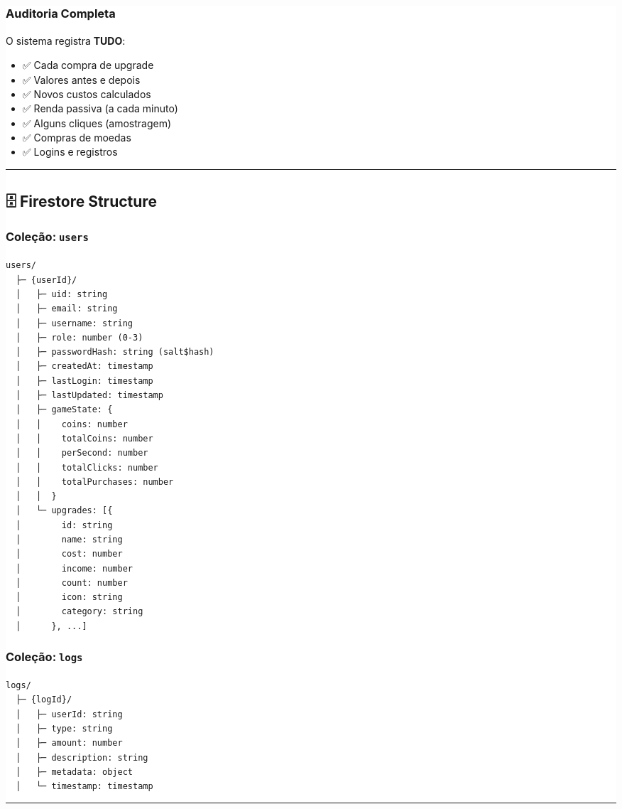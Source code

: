 ### Auditoria Completa

O sistema registra **TUDO**:

- ✅ Cada compra de upgrade
- ✅ Valores antes e depois
- ✅ Novos custos calculados
- ✅ Renda passiva (a cada minuto)
- ✅ Alguns cliques (amostragem)
- ✅ Compras de moedas
- ✅ Logins e registros

---

## 🗄️ Firestore Structure

### Coleção: `users`

```
users/
  ├─ {userId}/
  │   ├─ uid: string
  │   ├─ email: string
  │   ├─ username: string
  │   ├─ role: number (0-3)
  │   ├─ passwordHash: string (salt$hash)
  │   ├─ createdAt: timestamp
  │   ├─ lastLogin: timestamp
  │   ├─ lastUpdated: timestamp
  │   ├─ gameState: {
  │   │    coins: number
  │   │    totalCoins: number
  │   │    perSecond: number
  │   │    totalClicks: number
  │   │    totalPurchases: number
  │   │  }
  │   └─ upgrades: [{
  │        id: string
  │        name: string
  │        cost: number
  │        income: number
  │        count: number
  │        icon: string
  │        category: string
  │      }, ...]
```

### Coleção: `logs`

```
logs/
  ├─ {logId}/
  │   ├─ userId: string
  │   ├─ type: string
  │   ├─ amount: number
  │   ├─ description: string
  │   ├─ metadata: object
  │   └─ timestamp: timestamp
```

---
